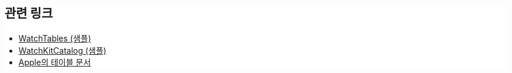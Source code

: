 ## <a name="related-links"></a>관련 링크

- [WatchTables (샘플)](https://docs.microsoft.com/samples/xamarin/ios-samples/watchos-watchtables)
- [WatchKitCatalog (샘플)](https://docs.microsoft.com/samples/xamarin/ios-samples/watchos-watchkitcatalog)
- [Apple의 테이블 문서](https://developer.apple.com/reference/watchkit/wkinterfacetable)
